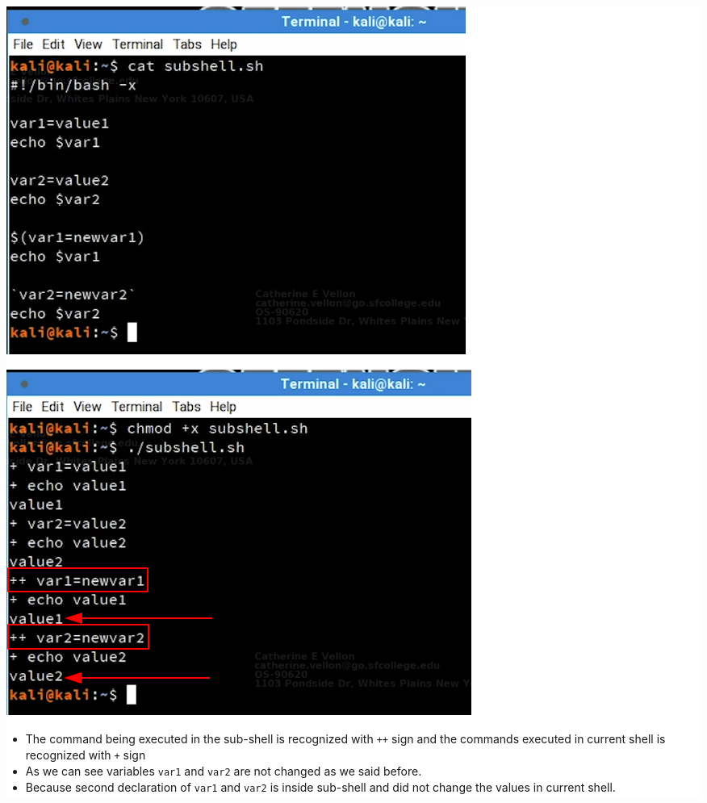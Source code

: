 ![06.png](./images/06.png)

![07.png](./images/07.png)

+ The command being executed in the sub-shell is recognized with `++` sign and the commands executed in current shell is recognized with `+` sign
+ As we can see variables `var1` and `var2`  are not changed as we said before.
+ Because second declaration of `var1` and `var2` is inside sub-shell and did not change the values in current shell.
